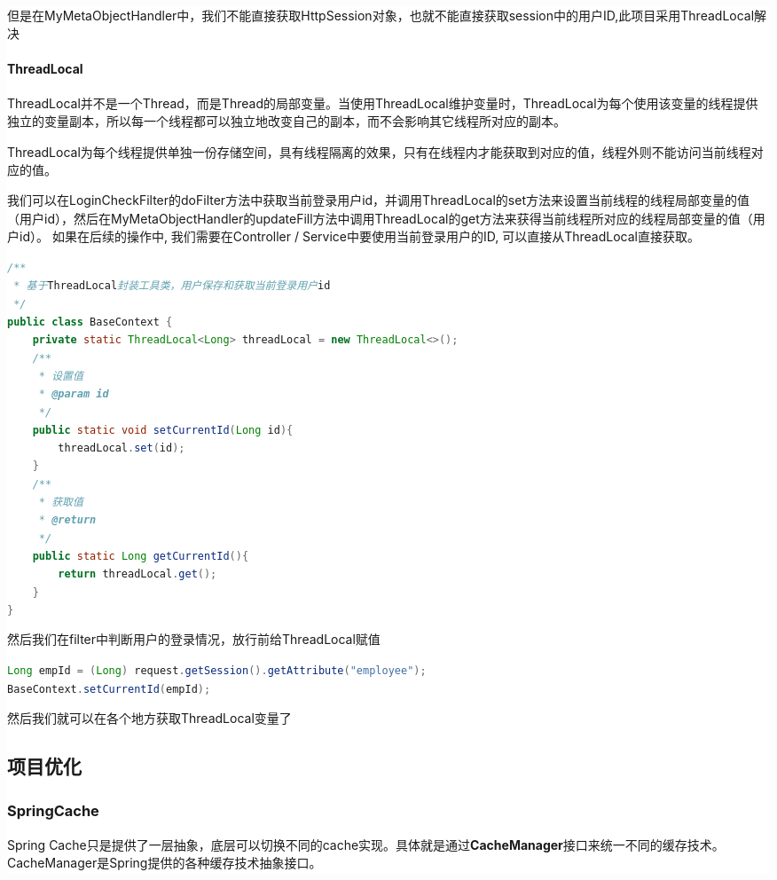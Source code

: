 但是在MyMetaObjectHandler中，我们不能直接获取HttpSession对象，也就不能直接获取session中的用户ID,此项目采用ThreadLocal解决

#### ThreadLocal

ThreadLocal并不是一个Thread，而是Thread的局部变量。当使用ThreadLocal维护变量时，ThreadLocal为每个使用该变量的线程提供独立的变量副本，所以每一个线程都可以独立地改变自己的副本，而不会影响其它线程所对应的副本。

ThreadLocal为每个线程提供单独一份存储空间，具有线程隔离的效果，只有在线程内才能获取到对应的值，线程外则不能访问当前线程对应的值。

我们可以在LoginCheckFilter的doFilter方法中获取当前登录用户id，并调用ThreadLocal的set方法来设置当前线程的线程局部变量的值（用户id），然后在MyMetaObjectHandler的updateFill方法中调用ThreadLocal的get方法来获得当前线程所对应的线程局部变量的值（用户id）。 如果在后续的操作中, 我们需要在Controller / Service中要使用当前登录用户的ID, 可以直接从ThreadLocal直接获取。

```java
/**
 * 基于ThreadLocal封装工具类，用户保存和获取当前登录用户id
 */
public class BaseContext {
    private static ThreadLocal<Long> threadLocal = new ThreadLocal<>();
    /**
     * 设置值
     * @param id
     */
    public static void setCurrentId(Long id){
        threadLocal.set(id);
    }
    /**
     * 获取值
     * @return
     */
    public static Long getCurrentId(){
        return threadLocal.get();
    }
}
```

然后我们在filter中判断用户的登录情况，放行前给ThreadLocal赋值

```java
Long empId = (Long) request.getSession().getAttribute("employee");
BaseContext.setCurrentId(empId);
```

然后我们就可以在各个地方获取ThreadLocal变量了





## 项目优化

### SpringCache

Spring Cache只是提供了一层抽象，底层可以切换不同的cache实现。具体就是通过**CacheManager**接口来统一不同的缓存技术。CacheManager是Spring提供的各种缓存技术抽象接口。

